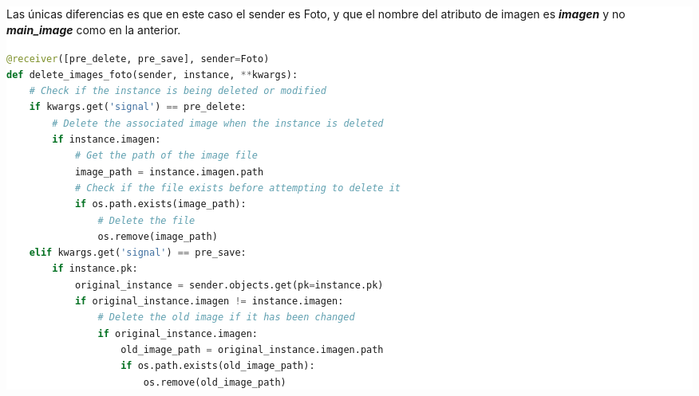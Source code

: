 Las únicas diferencias es que en este caso el sender es Foto, y que el nombre del atributo de imagen es ***imagen*** y no ***main_image*** como en la anterior.
```Python
@receiver([pre_delete, pre_save], sender=Foto)
def delete_images_foto(sender, instance, **kwargs):
    # Check if the instance is being deleted or modified
    if kwargs.get('signal') == pre_delete:
        # Delete the associated image when the instance is deleted
        if instance.imagen:
            # Get the path of the image file
            image_path = instance.imagen.path
            # Check if the file exists before attempting to delete it
            if os.path.exists(image_path):
                # Delete the file
                os.remove(image_path)
    elif kwargs.get('signal') == pre_save:
        if instance.pk:
            original_instance = sender.objects.get(pk=instance.pk)
            if original_instance.imagen != instance.imagen:
                # Delete the old image if it has been changed
                if original_instance.imagen:
                    old_image_path = original_instance.imagen.path
                    if os.path.exists(old_image_path):
                        os.remove(old_image_path)
```